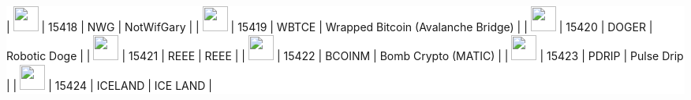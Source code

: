 | <img src="https://resources.cryptocompare.com/asset-management/15418/1719231257360.png" width="32" height="32"> | 15418 | NWG | NotWifGary |
| <img src="https://resources.cryptocompare.com/asset-management/15419/1719238353397.png" width="32" height="32"> | 15419 | WBTCE | Wrapped Bitcoin (Avalanche Bridge) |
| <img src="https://resources.cryptocompare.com/asset-management/15420/1719239942987.png" width="32" height="32"> | 15420 | DOGER | Robotic Doge |
| <img src="https://resources.cryptocompare.com/asset-management/15421/1719240169471.png" width="32" height="32"> | 15421 | REEE | REEE |
| <img src="https://resources.cryptocompare.com/asset-management/15422/1719241325084.png" width="32" height="32"> | 15422 | BCOINM | Bomb Crypto (MATIC) |
| <img src="https://resources.cryptocompare.com/asset-management/15423/1719240856211.png" width="32" height="32"> | 15423 | PDRIP | Pulse Drip |
| <img src="https://resources.cryptocompare.com/asset-management/15424/1719241063325.png" width="32" height="32"> | 15424 | ICELAND | ICE LAND |
